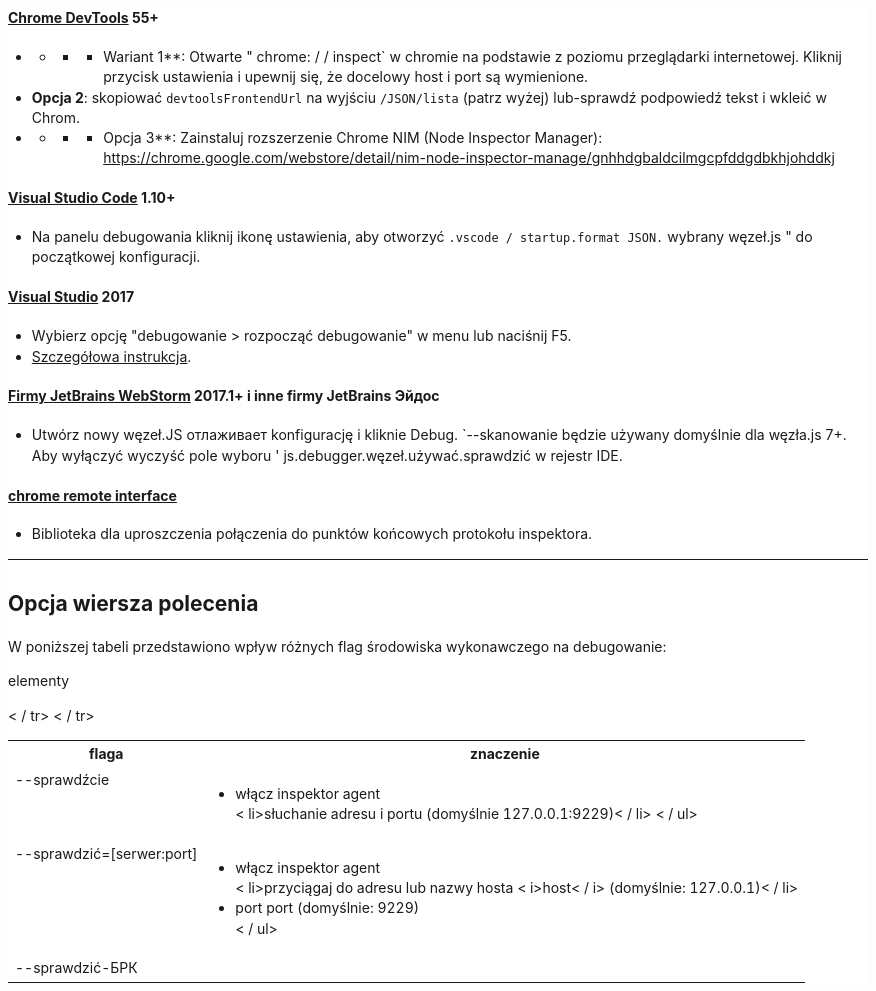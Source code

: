#### [Chrome DevTools](https://github.com/ChromeDevTools/devtools-frontend) 55+

* * * * Wariant 1**: Otwarte " chrome: / / inspect` w chromie na podstawie
  z poziomu przeglądarki internetowej. Kliknij przycisk ustawienia i upewnij się, że docelowy host i port
  są wymienione.
* **Opcja 2**: skopiować `devtoolsFrontendUrl` na wyjściu `/JSON/lista`
  (patrz wyżej) lub-sprawdź podpowiedź tekst i wkleić w Chrom.
* * * * Opcja 3**: Zainstaluj rozszerzenie Chrome NIM (Node Inspector Manager):  
  https://chrome.google.com/webstore/detail/nim-node-inspector-manage/gnhhdgbaldcilmgcpfddgdbkhjohddkj

#### [Visual Studio Code](https://github.com/microsoft/vscode) 1.10+

* Na panelu debugowania kliknij ikonę ustawienia, aby otworzyć `.vscode / startup.format JSON.`
  wybrany węzeł.js " do początkowej konfiguracji.

#### [Visual Studio](https://github.com/Microsoft/nodejstools) 2017

* Wybierz opcję "debugowanie > rozpocząć debugowanie" w menu lub naciśnij F5.
* [Szczegółowa instrukcja](https://github.com/Microsoft/nodejstools/wiki/Debugging).

#### [Firmy JetBrains WebStorm](https://www.jetbrains.com/webstorm/) 2017.1+ i inne firmy JetBrains Эйдос

* Utwórz nowy węzeł.JS отлаживает konfigurację i kliknie Debug. `--skanowanie będzie używany
  domyślnie dla węzła.js 7+. Aby wyłączyć wyczyść pole wyboru ' js.debugger.węzeł.używać.sprawdzić w
  rejestr IDE.

#### [chrome remote interface](https://github.com/cyrus-and/chrome-remote-interface)

* Biblioteka dla uproszczenia połączenia do punktów końcowych protokołu inspektora.

---

## Opcja wiersza polecenia

W poniższej tabeli przedstawiono wpływ różnych flag środowiska wykonawczego na debugowanie:

elementy <table cellpadding="0" cellspacing="0">
  <tr><th>flaga</th><th>znaczenie</tg></tr>
  <tr>
    <td>--sprawdźcie</ТD>
    <TD>
      <ul>
        <Li>włącz inspektor agent</li>
        < li>słuchanie adresu i portu (domyślnie 127.0.0.1:9229)< / li>
      < / ul>
    </TD>
  < / tr>
  <tr>
    <td>--sprawdzić=<ja>[serwer:port]</i></ТD>
    <TD>
      <ul>
        <Li>włącz inspektor agent</li>
        < li>przyciągaj do adresu lub nazwy hosta < i>host< / i> (domyślnie: 127.0.0.1)< / li>
        <li>port <ja>port</i> (domyślnie: 9229)</li>
      < / ul>
    </TD>
  < / tr>
  <tr>
    <td>--sprawdzić-БРК</ТD>

[Protokół inspektora]: https://chromedevtools.github.io/debugger-protocol-viewer/v8/
[UUID]: https://tools.ietf.org/html/rfc4122